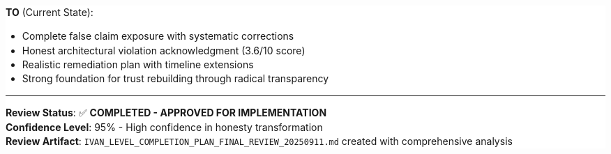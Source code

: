 **TO** (Current State):  
- Complete false claim exposure with systematic corrections
- Honest architectural violation acknowledgment (3.6/10 score)
- Realistic remediation plan with timeline extensions
- Strong foundation for trust rebuilding through radical transparency

---

**Review Status**: ✅ **COMPLETED - APPROVED FOR IMPLEMENTATION**  
**Confidence Level**: 95% - High confidence in honesty transformation  
**Review Artifact**: `IVAN_LEVEL_COMPLETION_PLAN_FINAL_REVIEW_20250911.md` created with comprehensive analysis